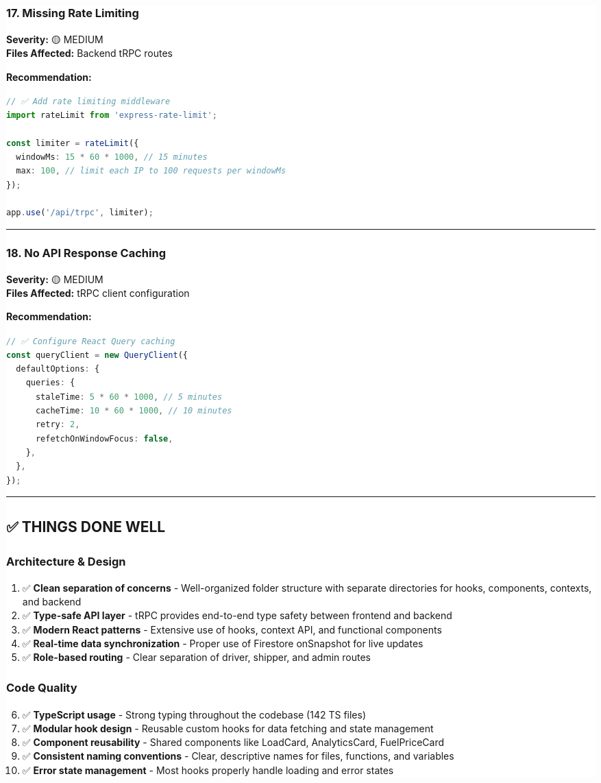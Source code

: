 
### 17. **Missing Rate Limiting**
**Severity:** 🟡 MEDIUM  
**Files Affected:** Backend tRPC routes

**Recommendation:**
```typescript
// ✅ Add rate limiting middleware
import rateLimit from 'express-rate-limit';

const limiter = rateLimit({
  windowMs: 15 * 60 * 1000, // 15 minutes
  max: 100, // limit each IP to 100 requests per windowMs
});

app.use('/api/trpc', limiter);
```

---

### 18. **No API Response Caching**
**Severity:** 🟡 MEDIUM  
**Files Affected:** tRPC client configuration

**Recommendation:**
```typescript
// ✅ Configure React Query caching
const queryClient = new QueryClient({
  defaultOptions: {
    queries: {
      staleTime: 5 * 60 * 1000, // 5 minutes
      cacheTime: 10 * 60 * 1000, // 10 minutes
      retry: 2,
      refetchOnWindowFocus: false,
    },
  },
});
```

---

## ✅ THINGS DONE WELL

### Architecture & Design
1. ✅ **Clean separation of concerns** - Well-organized folder structure with separate directories for hooks, components, contexts, and backend
2. ✅ **Type-safe API layer** - tRPC provides end-to-end type safety between frontend and backend
3. ✅ **Modern React patterns** - Extensive use of hooks, context API, and functional components
4. ✅ **Real-time data synchronization** - Proper use of Firestore onSnapshot for live updates
5. ✅ **Role-based routing** - Clear separation of driver, shipper, and admin routes

### Code Quality
6. ✅ **TypeScript usage** - Strong typing throughout the codebase (142 TS files)
7. ✅ **Modular hook design** - Reusable custom hooks for data fetching and state management
8. ✅ **Component reusability** - Shared components like LoadCard, AnalyticsCard, FuelPriceCard
9. ✅ **Consistent naming conventions** - Clear, descriptive names for files, functions, and variables
10. ✅ **Error state management** - Most hooks properly handle loading and error states
